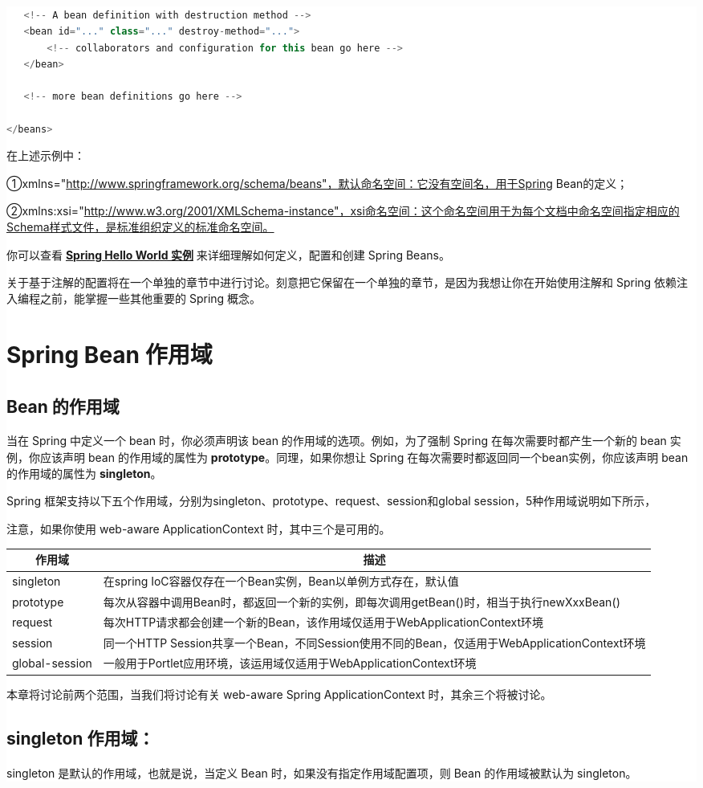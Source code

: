 ```java
   <!-- A bean definition with destruction method -->
   <bean id="..." class="..." destroy-method="...">
       <!-- collaborators and configuration for this bean go here -->
   </bean>

   <!-- more bean definitions go here -->

</beans>
```

在上述示例中：

①xmlns="http://www.springframework.org/schema/beans"，默认命名空间：它没有空间名，用于Spring Bean的定义；

②xmlns:xsi="http://www.w3.org/2001/XMLSchema-instance"，xsi命名空间：这个命名空间用于为每个文档中命名空间指定相应的Schema样式文件，是标准组织定义的标准命名空间。

你可以查看 [**Spring Hello World 实例**](https://www.w3cschool.cn/wkspring/dgte1ica.html) 来详细理解如何定义，配置和创建 Spring Beans。

关于基于注解的配置将在一个单独的章节中进行讨论。刻意把它保留在一个单独的章节，是因为我想让你在开始使用注解和 Spring 依赖注入编程之前，能掌握一些其他重要的 Spring 概念。







# Spring Bean 作用域

## Bean 的作用域

当在 Spring 中定义一个 bean 时，你必须声明该 bean 的作用域的选项。例如，为了强制 Spring 在每次需要时都产生一个新的 bean 实例，你应该声明 bean 的作用域的属性为 **prototype**。同理，如果你想让 Spring 在每次需要时都返回同一个bean实例，你应该声明 bean 的作用域的属性为 **singleton**。

Spring 框架支持以下五个作用域，分别为singleton、prototype、request、session和global session，5种作用域说明如下所示，

注意，如果你使用 web-aware ApplicationContext 时，其中三个是可用的。   

| 作用域         | 描述                                                         |
| -------------- | ------------------------------------------------------------ |
| singleton      | 在spring IoC容器仅存在一个Bean实例，Bean以单例方式存在，默认值 |
| prototype      | 每次从容器中调用Bean时，都返回一个新的实例，即每次调用getBean()时，相当于执行newXxxBean() |
| request        | 每次HTTP请求都会创建一个新的Bean，该作用域仅适用于WebApplicationContext环境 |
| session        | 同一个HTTP Session共享一个Bean，不同Session使用不同的Bean，仅适用于WebApplicationContext环境 |
| global-session | 一般用于Portlet应用环境，该运用域仅适用于WebApplicationContext环境 |

本章将讨论前两个范围，当我们将讨论有关 web-aware Spring ApplicationContext 时，其余三个将被讨论。

## singleton 作用域：

singleton 是默认的作用域，也就是说，当定义 Bean 时，如果没有指定作用域配置项，则 Bean 的作用域被默认为 singleton。
